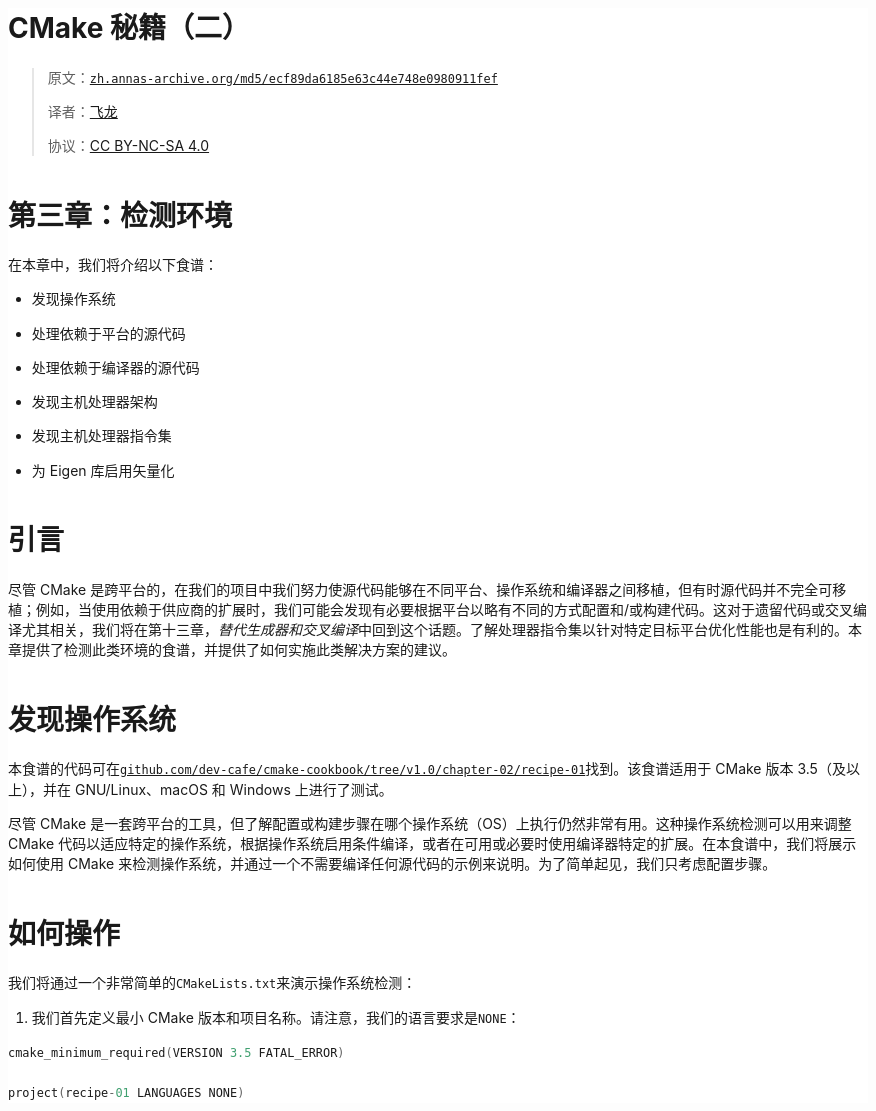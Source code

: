 # CMake 秘籍（二）

> 原文：[`zh.annas-archive.org/md5/ecf89da6185e63c44e748e0980911fef`](https://zh.annas-archive.org/md5/ecf89da6185e63c44e748e0980911fef)
> 
> 译者：[飞龙](https://github.com/wizardforcel)
> 
> 协议：[CC BY-NC-SA 4.0](http://creativecommons.org/licenses/by-nc-sa/4.0/)

# 第三章：检测环境

在本章中，我们将介绍以下食谱：

+   发现操作系统

+   处理依赖于平台的源代码

+   处理依赖于编译器的源代码

+   发现主机处理器架构

+   发现主机处理器指令集

+   为 Eigen 库启用矢量化

# 引言

尽管 CMake 是跨平台的，在我们的项目中我们努力使源代码能够在不同平台、操作系统和编译器之间移植，但有时源代码并不完全可移植；例如，当使用依赖于供应商的扩展时，我们可能会发现有必要根据平台以略有不同的方式配置和/或构建代码。这对于遗留代码或交叉编译尤其相关，我们将在第十三章，*替代生成器和交叉编译*中回到这个话题。了解处理器指令集以针对特定目标平台优化性能也是有利的。本章提供了检测此类环境的食谱，并提供了如何实施此类解决方案的建议。

# 发现操作系统

本食谱的代码可在[`github.com/dev-cafe/cmake-cookbook/tree/v1.0/chapter-02/recipe-01`](https://github.com/dev-cafe/cmake-cookbook/tree/v1.0/chapter-02/recipe-01)找到。该食谱适用于 CMake 版本 3.5（及以上），并在 GNU/Linux、macOS 和 Windows 上进行了测试。

尽管 CMake 是一套跨平台的工具，但了解配置或构建步骤在哪个操作系统（OS）上执行仍然非常有用。这种操作系统检测可以用来调整 CMake 代码以适应特定的操作系统，根据操作系统启用条件编译，或者在可用或必要时使用编译器特定的扩展。在本食谱中，我们将展示如何使用 CMake 来检测操作系统，并通过一个不需要编译任何源代码的示例来说明。为了简单起见，我们只考虑配置步骤。

# 如何操作

我们将通过一个非常简单的`CMakeLists.txt`来演示操作系统检测：

1.  我们首先定义最小 CMake 版本和项目名称。请注意，我们的语言要求是`NONE`：

```cpp
cmake_minimum_required(VERSION 3.5 FATAL_ERROR)

project(recipe-01 LANGUAGES NONE)

```
